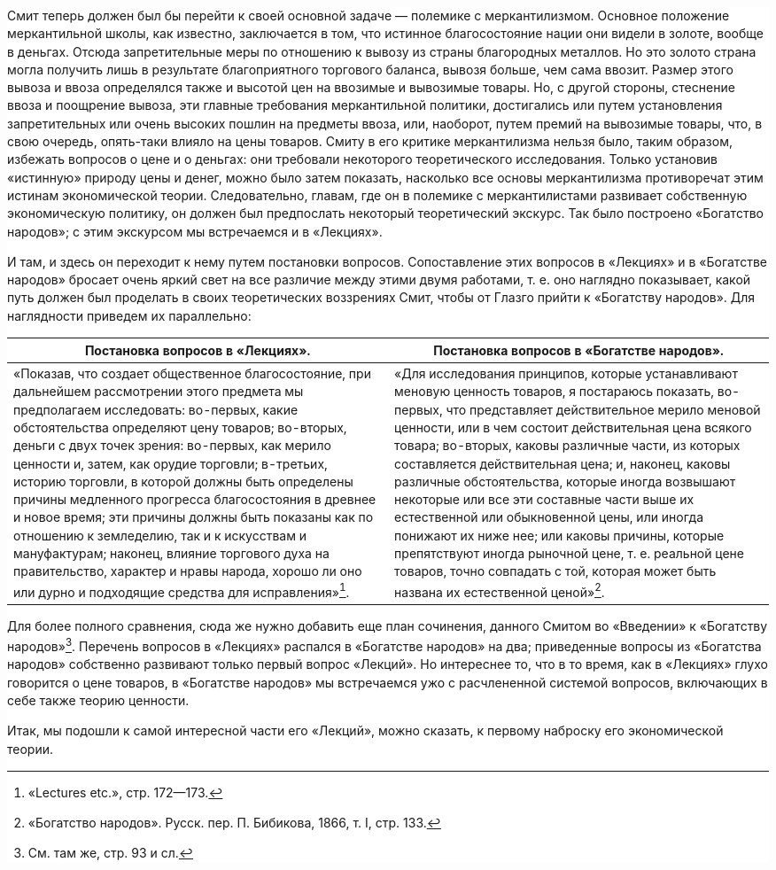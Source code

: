 [^22]:  «Lectures etc.», стр. 172.

 

Смит теперь должен был бы перейти к своей основной задаче — полемике с меркантилизмом. Основное положение меркантильной школы, как известно, заключается в том, что истинное благосостояние нации они видели в золоте, вообще в деньгах. Отсюда запретительные меры по отношению к вывозу из страны благородных металлов. Но это золото страна могла получить лишь в результате благоприятного торгового баланса, вывозя больше, чем сама ввозит. Размер этого вывоза и ввоза определялся также и высотой цен на ввозимые и вывозимые товары. Но, с другой стороны, стеснение ввоза и поощрение вывоза, эти главные требования меркантильной политики, достигались или путем установления запретительных или очень высоких пошлин на предметы ввоза, или, наоборот, путем премий на вывозимые товары, что, в свою очередь, опять-таки влияло на цены товаров. Смиту в его критике меркантилизма нельзя было, таким образом, избежать вопросов о цене и о деньгах: они требовали некоторого теоретического исследования. Только установив «истинную» природу цены и денег, можно было затем показать, насколько все основы меркантилизма противоречат этим истинам экономической теории. Следовательно, главам, где он в полемике с меркантилистами развивает собственную экономическую политику, он должен был предпослать некоторый теоретический экскурс. Так было построено «Богатство народов»; с этим экскурсом мы встречаемся и в «Лекциях».

 

И там, и здесь он переходит к нему путем постановки вопросов. Сопоставление этих вопросов в «Лекциях» и в «Богатстве народов» бросает очень яркий свет на все различие между этими двумя работами, т. е. оно наглядно показывает, какой путь должен был проделать в своих теоретических воззрениях Смит, чтобы от Глазго прийти к «Богатству народов». Для наглядности приведем их параллельно:

 

 

 

 

 

| **Постановка  вопросов в «Лекциях».**                        | **Постановка вопросов в «Богатстве  народов».**              |
| ------------------------------------------------------------ | ------------------------------------------------------------ |
| «Показав, что создает общественное  благосостояние, при дальнейшем рассмотрении этого предмета мы предполагаем  исследовать: во-первых, какие обстоятельства определяют цену товаров;  во-вторых, деньги с двух точек зрения: во-первых, как мерило ценности и, затем, как орудие торговли;  в-третьих, историю торговли, в которой должны быть определены причины  медленного прогресса благосостояния в древнее и новое время; эти причины  должны быть показаны как по отношению к земледелию, так и к искусствам и  мануфактурам; наконец, влияние торгового духа на правительство, характер и  нравы народа, хорошо ли оно или дурно и подходящие средства для исправления»[^23]. | «Для исследования принципов, которые  устанавливают меновую ценность товаров, я постараюсь показать, во-первых, что  представляет действительное мерило меновой ценности, или в чем состоит  действительная цена всякого товара; во-вторых, каковы различные части, из  которых составляется действительная цена; и, наконец, каковы различные  обстоятельства, которые иногда возвышают некоторые или все эти составные  части выше их естественной или обыкновенной цены, или иногда понижают их ниже  нее; или каковы причины, которые препятствуют иногда рыночной цене, т. е.  реальной цене товаров, точно совпадать с той, которая может быть названа их  естественной ценой»[^24]. |

[^23]:  «Lectures etc.», стр. 172—173.
[^24]:  «Богатство народов». Русск. пер. П. Бибикова, 1866, т. I, стр. 133.



Для более полного сравнения, сюда же нужно добавить еще план сочинения, данного Смитом во «Введении» к «Богатству народов»[^25]. Перечень вопросов в «Лекциях» распался в «Богатстве народов» на два; приведенные вопросы из «Богатства народов» собственно развивают только первый вопрос «Лекций». Нo интереснее то, что в то время, как в «Лекциях» глухо говорится о цене товаров, в «Богатстве народов» мы встречаемся ужо с расчлененной системой вопросов, включающих в себе также теорию ценности.

[^25]:  См. там же, стр. 93 и сл.

 

Итак, мы подошли к самой интересной части его «Лекций», можно сказать, к первому наброску его экономической теории.

 


[^1]: «Проблема ценности и прибыли в учении А. Смита». Статья в сборн. «Проблемы теоретической экономии». М. 1925.
[^2]:  Ук. ст., стр 2 – 29.
[^3]:  Русск. пер. М. 1914. стр. 30.
[^4]:  Ук. с., стр, 45. Добавим, что в действительности дело обстоит скорее наоборот.
[^5]:  Там же.
[^6]:  «Lectures on Justice, Police. Revenue and Arms», delivered in the University of Glasgou by Adam Smith. Edited by Edwine Cannan, Oxford, 1896.
[^7]:  Нов. изд. 1924 r.
[^8]:  Проф. В. M. Штейн, Развитие эконом. жизни, т. I, 1924. Ленинград.
[^9]:  См. A. Delatour, Adam Smith, sa vie, ses trouvaux, ses doctrines, Paris 1886, стр 28.
[^10]:  «Lectures on Justice, Police, Revenue and Arms», Introduction, стр. XX.
[^11]:  «Lectures etc », стр. 154
[^12]:  Там же, стр 154.
[^13]:  Там же, стр. 155.
[^14]:  Там же.
[^15]:  Там же.
[^16]:  Там же, стр. 157. Ср. с «Богатством народов», русск. пер. П. Бибикова, т. I, стр. 132.
[^17]:  «Lectures etc.», стр. 160.
[^18]:  Статья «Epingle» в V томе «Encyclopé‎die», 1755 г.
[^19]:  «Lectures etc », стр. 206.
[^20]:  По этому можно судить, насколько понимает экономическую систему у Смита хотя бы Штольцман, если он выставляет такое положение: «Адам Смит и те, кто ему следовали, имели в виду разделения труда только в пределах фабрики» K. Stolzmann, Die Krisis in der heutigen Nationalӧkonomie. Jena 1925, стр. 113.
[^21]:  «Scotch agriculture was not born in 1740, even in the Lothians». John Rae, Life of Adam Smith, London. 1895, стр. 18.
[^26]:  «Lectures etc.», стр. 173.
[^27]:  «Естественную награду, или плату за труд, — говорит Смит, — составляет произведение труда». «В первобытном состоянии общества всё произведение безраздельно принадлежало работнику» («Богатство народов», I т. Русск. пер., стр. 190). Работнику же принадлежала, следовательно, и вся ценность, созданная им. Но, с другой стороны, она составляла его вознаграждение, она была в то же время и ценностью его труда.
[^28]:  См. мою статью, стр. 60–61.
[^29]:  К. Маркс, Теории прибавочной ценности, II, 1923, стр. 10.
[^30]: К. Маркс, Теории прибавочной ценности, 1906, т. I, стр. 133.
[^31]:  «Lectures etc.», стр. 178.
[^32]:  Там же.
[^33]:  Там же, стр. 173.
[^34]:  Там же, стр. 176.
[^35]:  «Lectures etc.», стр. 174.
[^36]:  Там же, стр. 175.
[^37]:  Там же, стр. 176.
[^38]:  Там же, стр. 178.
[^39]:  К. Маркс. Введение к критике политической экономии, см. его «К критике пол. эк.» М. 1923, стр. 29.
[^40]:  См. Introduction к «Lectures etc.».
[^41]:  «Lectures etc.», стр. 173.
[^42]:  Там же.
[^43]:  Там же.
[^44]:  Там же, стр. 177.
[^45]: Там же, стр. 177.
[^46]:  Там же.
[^47]:  «Lectures etc.», стр. 179.
[^48]:  Там же, стр. 178.
[^49]:  Там же, стр. 180.
[^50]:  W. Petty. Les oevreus économiques money (франц. пер.), т. I, Paris, 1905, стр. 51.
[^51]:  «We have showū what rendered money the measure of value, but it is to be observed that labour, not money is the true measure of value». «Lectures etc.», стр. 190.
[^52]:  «Lectures etc.», стр. 198.
[^53]:  См., напр., там же, стр. 197—198.
[^54]: К. Маркс, Капитал, т. I, русск. пер. 1907 г., стр. 18–19.
[^55]:  A. Delatour, A. Smith, стр. 168—169.